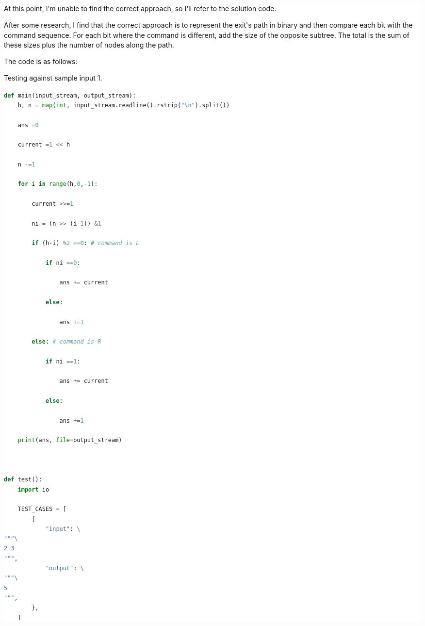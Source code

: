 At this point, I'm unable to find the correct approach, so I'll refer to the solution code.

After some research, I find that the correct approach is to represent the exit's path in binary and then compare each bit with the command sequence. For each bit where the command is different, add the size of the opposite subtree. The total is the sum of these sizes plus the number of nodes along the path.

The code is as follows:

Testing against sample input 1.

```python
def main(input_stream, output_stream):
    h, n = map(int, input_stream.readline().rstrip("\n").split())

    ans =0

    current =1 << h

    n -=1

    for i in range(h,0,-1):

        current >>=1

        ni = (n >> (i-1)) &1

        if (h-i) %2 ==0: # command is L

            if ni ==0:

                ans += current

            else:

                ans +=1

        else: # command is R

            if ni ==1:

                ans += current

            else:

                ans +=1

    print(ans, file=output_stream)



def test():
    import io

    TEST_CASES = [
        {
            "input": \
"""\
2 3
""",
            "output": \
"""\
5
""",
        }, 
    ]
```